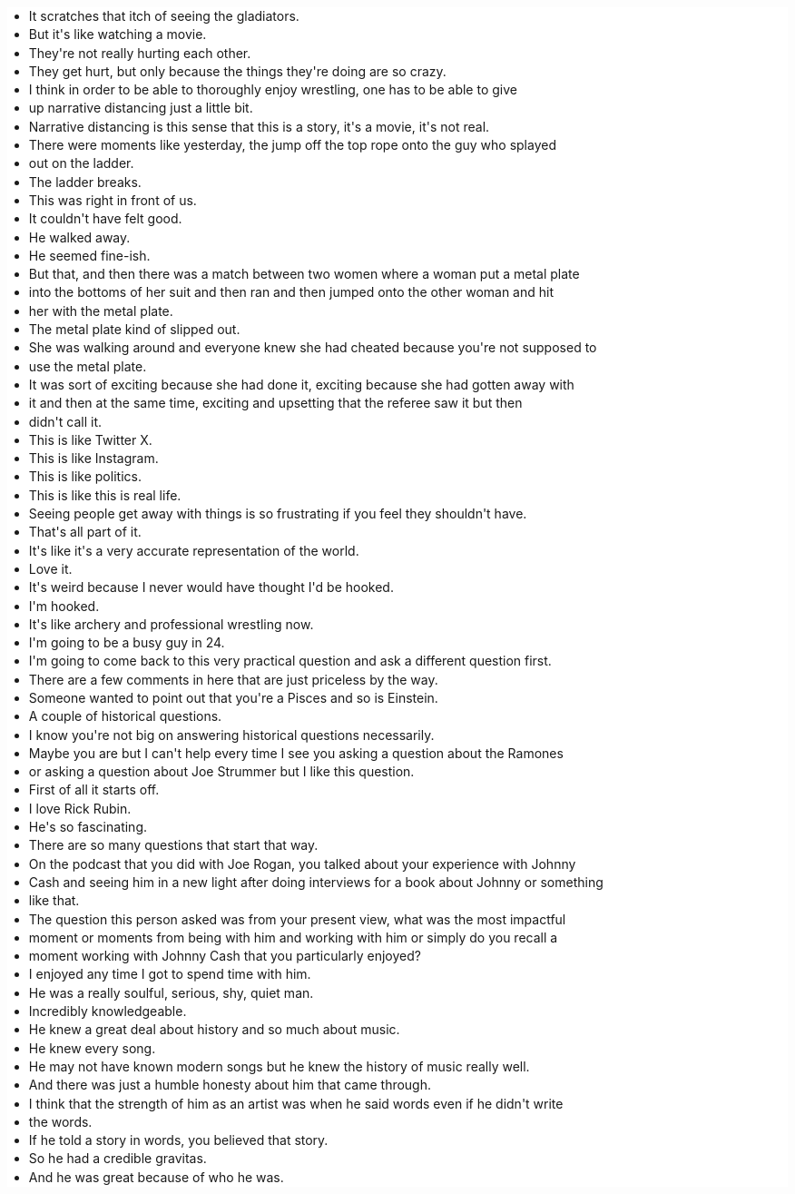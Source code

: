 *  It scratches that itch of seeing the gladiators.
*  But it's like watching a movie.
*  They're not really hurting each other.
*  They get hurt, but only because the things they're doing are so crazy.
*  I think in order to be able to thoroughly enjoy wrestling, one has to be able to give
*  up narrative distancing just a little bit.
*  Narrative distancing is this sense that this is a story, it's a movie, it's not real.
*  There were moments like yesterday, the jump off the top rope onto the guy who splayed
*  out on the ladder.
*  The ladder breaks.
*  This was right in front of us.
*  It couldn't have felt good.
*  He walked away.
*  He seemed fine-ish.
*  But that, and then there was a match between two women where a woman put a metal plate
*  into the bottoms of her suit and then ran and then jumped onto the other woman and hit
*  her with the metal plate.
*  The metal plate kind of slipped out.
*  She was walking around and everyone knew she had cheated because you're not supposed to
*  use the metal plate.
*  It was sort of exciting because she had done it, exciting because she had gotten away with
*  it and then at the same time, exciting and upsetting that the referee saw it but then
*  didn't call it.
*  This is like Twitter X.
*  This is like Instagram.
*  This is like politics.
*  This is like this is real life.
*  Seeing people get away with things is so frustrating if you feel they shouldn't have.
*  That's all part of it.
*  It's like it's a very accurate representation of the world.
*  Love it.
*  It's weird because I never would have thought I'd be hooked.
*  I'm hooked.
*  It's like archery and professional wrestling now.
*  I'm going to be a busy guy in 24.
*  I'm going to come back to this very practical question and ask a different question first.
*  There are a few comments in here that are just priceless by the way.
*  Someone wanted to point out that you're a Pisces and so is Einstein.
*  A couple of historical questions.
*  I know you're not big on answering historical questions necessarily.
*  Maybe you are but I can't help every time I see you asking a question about the Ramones
*  or asking a question about Joe Strummer but I like this question.
*  First of all it starts off.
*  I love Rick Rubin.
*  He's so fascinating.
*  There are so many questions that start that way.
*  On the podcast that you did with Joe Rogan, you talked about your experience with Johnny
*  Cash and seeing him in a new light after doing interviews for a book about Johnny or something
*  like that.
*  The question this person asked was from your present view, what was the most impactful
*  moment or moments from being with him and working with him or simply do you recall a
*  moment working with Johnny Cash that you particularly enjoyed?
*  I enjoyed any time I got to spend time with him.
*  He was a really soulful, serious, shy, quiet man.
*  Incredibly knowledgeable.
*  He knew a great deal about history and so much about music.
*  He knew every song.
*  He may not have known modern songs but he knew the history of music really well.
*  And there was just a humble honesty about him that came through.
*  I think that the strength of him as an artist was when he said words even if he didn't write
*  the words.
*  If he told a story in words, you believed that story.
*  So he had a credible gravitas.
*  And he was great because of who he was.